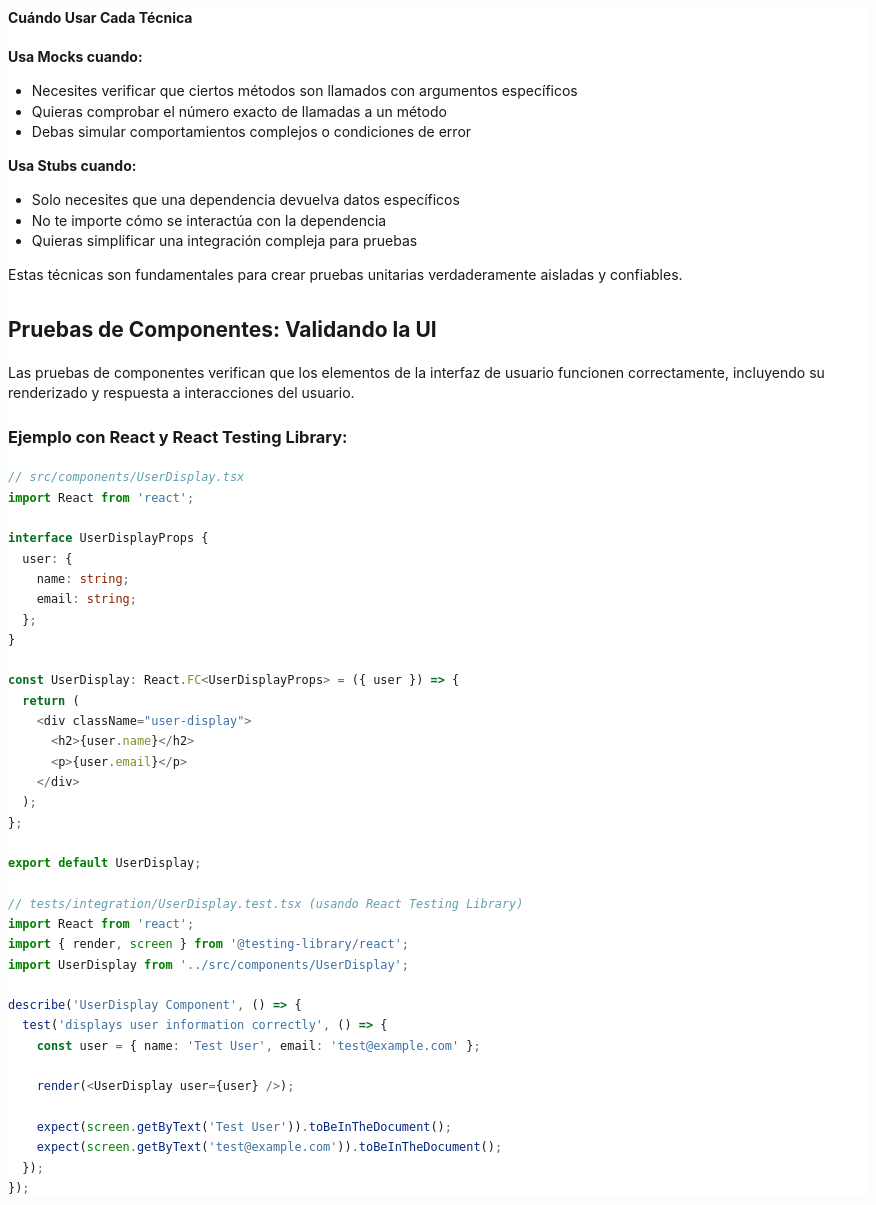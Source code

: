 #### Cuándo Usar Cada Técnica

**Usa Mocks cuando:**
- Necesites verificar que ciertos métodos son llamados con argumentos específicos
- Quieras comprobar el número exacto de llamadas a un método
- Debas simular comportamientos complejos o condiciones de error

**Usa Stubs cuando:**
- Solo necesites que una dependencia devuelva datos específicos
- No te importe cómo se interactúa con la dependencia
- Quieras simplificar una integración compleja para pruebas

Estas técnicas son fundamentales para crear pruebas unitarias verdaderamente aisladas y confiables.

## Pruebas de Componentes: Validando la UI

Las pruebas de componentes verifican que los elementos de la interfaz de usuario funcionen correctamente, incluyendo su renderizado y respuesta a interacciones del usuario.

### Ejemplo con React y React Testing Library:

```typescript
// src/components/UserDisplay.tsx
import React from 'react';

interface UserDisplayProps {
  user: {
    name: string;
    email: string;
  };
}

const UserDisplay: React.FC<UserDisplayProps> = ({ user }) => {
  return (
    <div className="user-display">
      <h2>{user.name}</h2>
      <p>{user.email}</p>
    </div>
  );
};

export default UserDisplay;

// tests/integration/UserDisplay.test.tsx (usando React Testing Library)
import React from 'react';
import { render, screen } from '@testing-library/react';
import UserDisplay from '../src/components/UserDisplay';

describe('UserDisplay Component', () => {
  test('displays user information correctly', () => {
    const user = { name: 'Test User', email: 'test@example.com' };
    
    render(<UserDisplay user={user} />);
    
    expect(screen.getByText('Test User')).toBeInTheDocument();
    expect(screen.getByText('test@example.com')).toBeInTheDocument();
  });
});
```
